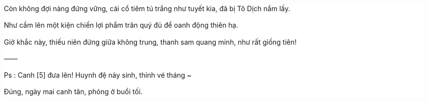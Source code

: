 Còn không đợi nàng đứng vững, cái cổ tiêm tú trắng như tuyết kia, đã bị Tô Dịch nắm lấy.

Như cầm lên một kiện chiến lợi phẩm trân quý đủ để oanh động thiên hạ.

Giờ khắc này, thiếu niên đứng giữa không trung, thanh sam quang minh, như rất giống tiên!

——

Ps : Canh [5] đưa lên! Huynh đệ nảy sinh, thỉnh vé tháng ~

Đúng, ngày mai canh tân, phóng ở buổi tối.




